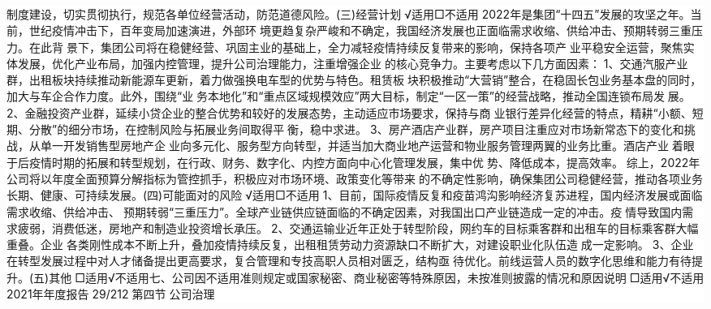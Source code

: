 制度建设，切实贯彻执行，规范各单位经营活动，防范道德风险。(三)经营计划
√适用□不适用
2022年是集团“十四五”发展的攻坚之年。当前，世纪疫情冲击下，百年变局加速演进，外部环
境更趋复杂严峻和不确定，我国经济发展也正面临需求收缩、供给冲击、预期转弱三重压力。在此背
景下，集团公司将在稳健经营、巩固主业的基础上，全力减轻疫情持续反复带来的影响，保持各项产
业平稳安全运营，聚焦实体发展，优化产业布局，加强内控管理，提升公司治理能力，注重增强企业
的核心竞争力。主要考虑以下几方面因素：
1、交通汽服产业群，出租板块持续推动新能源车更新，着力做强换电车型的优势与特色。租赁板
块积极推动“大营销”整合，在稳固长包业务基本盘的同时，加大与车企合作力度。此外，围绕“业
务本地化”和“重点区域规模效应”两大目标，制定“一区一策”的经营战略，推动全国连锁布局发
展。
2、金融投资产业群，延续小贷企业的整合优势和较好的发展态势，主动适应市场要求，保持与商
业银行差异化经营的特点，精耕“小额、短期、分散”的细分市场，在控制风险与拓展业务间取得平
衡，稳中求进。
3、房产酒店产业群，房产项目注重应对市场新常态下的变化和挑战，从单一开发销售型房地产企
业向多元化、服务型方向转型，并适当加大商业地产运营和物业服务管理两翼的业务比重。酒店产业
着眼于后疫情时期的拓展和转型规划，在行政、财务、数字化、内控方面向中心化管理发展，集中优
势、降低成本，提高效率。
综上，2022年公司将以年度全面预算分解指标为管控抓手，积极应对市场环境、政策变化等带来
的不确定性影响，确保集团公司稳健经营，推动各项业务长期、健康、可持续发展。(四)可能面对的风险
√适用□不适用
1、目前，国际疫情反复和疫苗鸿沟影响经济复苏进程，国内经济发展或面临需求收缩、供给冲击、
预期转弱“三重压力”。全球产业链供应链面临的不确定因素，对我国出口产业链造成一定的冲击。疫
情导致国内需求疲弱，消费低迷，房地产和制造业投资增长承压。
2、交通运输业近年正处于转型阶段，网约车的目标乘客群和出租车的目标乘客群大幅重叠。企业
各类刚性成本不断上升，叠加疫情持续反复，出租租赁劳动力资源缺口不断扩大，对建设职业化队伍造
成一定影响。
3、企业在转型发展过程中对人才储备提出更高要求，复合管理和专技高职人员相对匮乏，结构亟
待优化。前线运营人员的数字化思维和能力有待提升。(五)其他
□适用√不适用七、公司因不适用准则规定或国家秘密、商业秘密等特殊原因，未按准则披露的情况和原因说明
□适用√不适用
2021年年度报告
29/212
第四节
公司治理